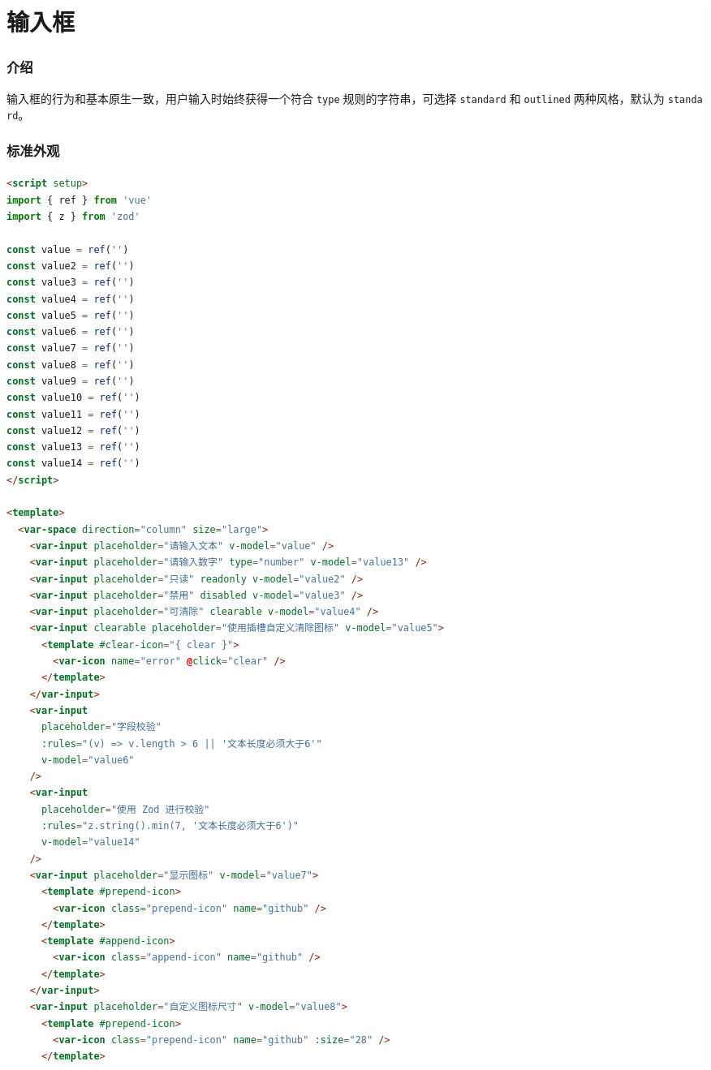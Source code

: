 # 输入框

### 介绍

输入框的行为和基本原生一致，用户输入时始终获得一个符合 `type` 规则的字符串，可选择 `standard` 和 `outlined` 两种风格，默认为 `standard`。

### 标准外观

```html
<script setup>
import { ref } from 'vue'
import { z } from 'zod'

const value = ref('')
const value2 = ref('')
const value3 = ref('')
const value4 = ref('')
const value5 = ref('')
const value6 = ref('')
const value7 = ref('')
const value8 = ref('')
const value9 = ref('')
const value10 = ref('')
const value11 = ref('')
const value12 = ref('')
const value13 = ref('')
const value14 = ref('')
</script>

<template>
  <var-space direction="column" size="large">
    <var-input placeholder="请输入文本" v-model="value" />
    <var-input placeholder="请输入数字" type="number" v-model="value13" />
    <var-input placeholder="只读" readonly v-model="value2" />
    <var-input placeholder="禁用" disabled v-model="value3" />
    <var-input placeholder="可清除" clearable v-model="value4" />
    <var-input clearable placeholder="使用插槽自定义清除图标" v-model="value5">
      <template #clear-icon="{ clear }">
        <var-icon name="error" @click="clear" />
      </template>
    </var-input>
    <var-input
      placeholder="字段校验"
      :rules="(v) => v.length > 6 || '文本长度必须大于6'"
      v-model="value6"
    />
    <var-input
      placeholder="使用 Zod 进行校验"
      :rules="z.string().min(7, '文本长度必须大于6')"
      v-model="value14"
    />
    <var-input placeholder="显示图标" v-model="value7">
      <template #prepend-icon>
        <var-icon class="prepend-icon" name="github" />
      </template>
      <template #append-icon>
        <var-icon class="append-icon" name="github" />
      </template>
    </var-input>
    <var-input placeholder="自定义图标尺寸" v-model="value8">
      <template #prepend-icon>
        <var-icon class="prepend-icon" name="github" :size="28" />
      </template>
```